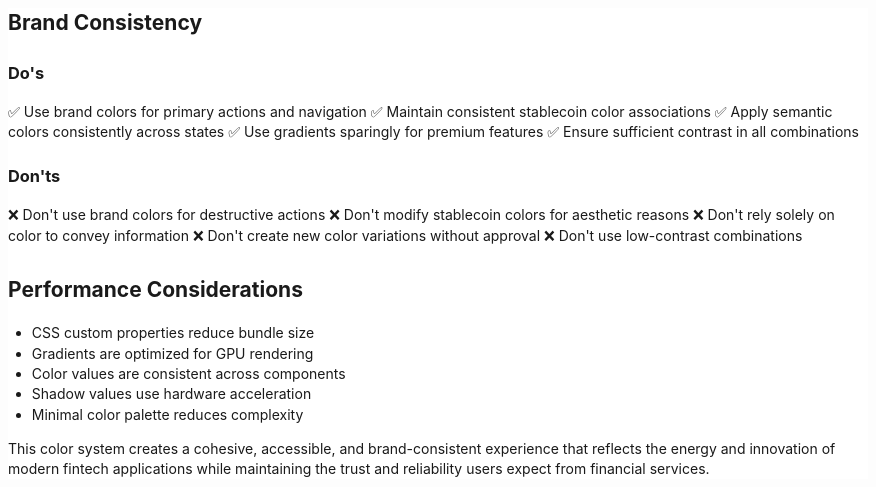 ## Brand Consistency

### Do's
✅ Use brand colors for primary actions and navigation
✅ Maintain consistent stablecoin color associations
✅ Apply semantic colors consistently across states
✅ Use gradients sparingly for premium features
✅ Ensure sufficient contrast in all combinations

### Don'ts
❌ Don't use brand colors for destructive actions
❌ Don't modify stablecoin colors for aesthetic reasons
❌ Don't rely solely on color to convey information
❌ Don't create new color variations without approval
❌ Don't use low-contrast combinations

## Performance Considerations

- CSS custom properties reduce bundle size
- Gradients are optimized for GPU rendering
- Color values are consistent across components
- Shadow values use hardware acceleration
- Minimal color palette reduces complexity

This color system creates a cohesive, accessible, and brand-consistent experience that reflects the energy and innovation of modern fintech applications while maintaining the trust and reliability users expect from financial services.
